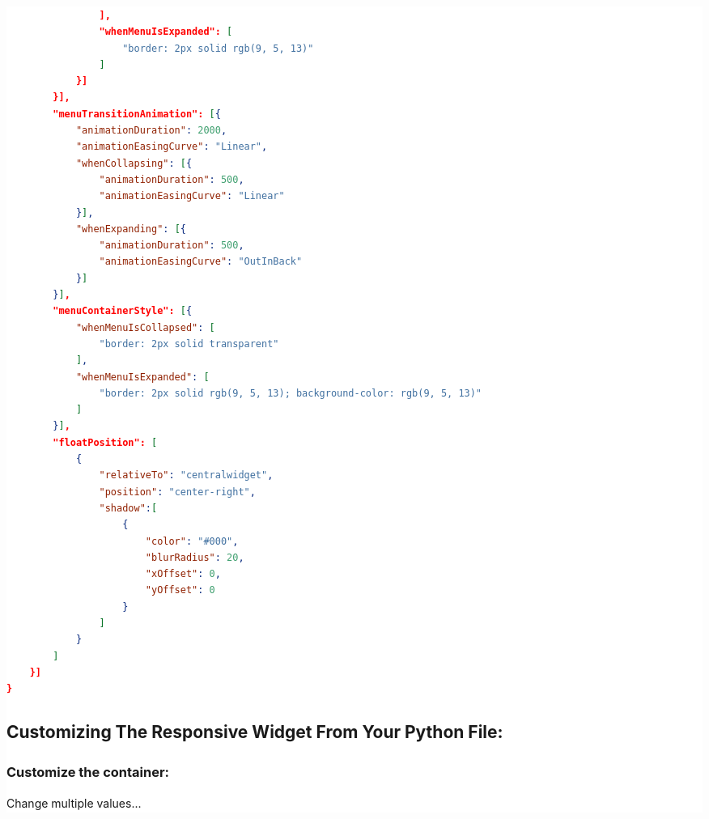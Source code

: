 ```json
				],
				"whenMenuIsExpanded": [
					"border: 2px solid rgb(9, 5, 13)"
				]
			}]
		}],
		"menuTransitionAnimation": [{
			"animationDuration": 2000,
			"animationEasingCurve": "Linear",
			"whenCollapsing": [{
				"animationDuration": 500,
				"animationEasingCurve": "Linear"
			}],
			"whenExpanding": [{
				"animationDuration": 500,
				"animationEasingCurve": "OutInBack"
			}]
		}],
		"menuContainerStyle": [{
			"whenMenuIsCollapsed": [
				"border: 2px solid transparent"
			],
			"whenMenuIsExpanded": [
				"border: 2px solid rgb(9, 5, 13); background-color: rgb(9, 5, 13)"
			]
		}],
		"floatPosition": [
			{
				"relativeTo": "centralwidget",
				"position": "center-right",
				"shadow":[
					{
						"color": "#000",
						"blurRadius": 20,
						"xOffset": 0,
						"yOffset": 0
					}
				]
			}
		]
	}]
}
```


## Customizing The Responsive Widget From Your Python File:

### Customize the container:

Change multiple values...
